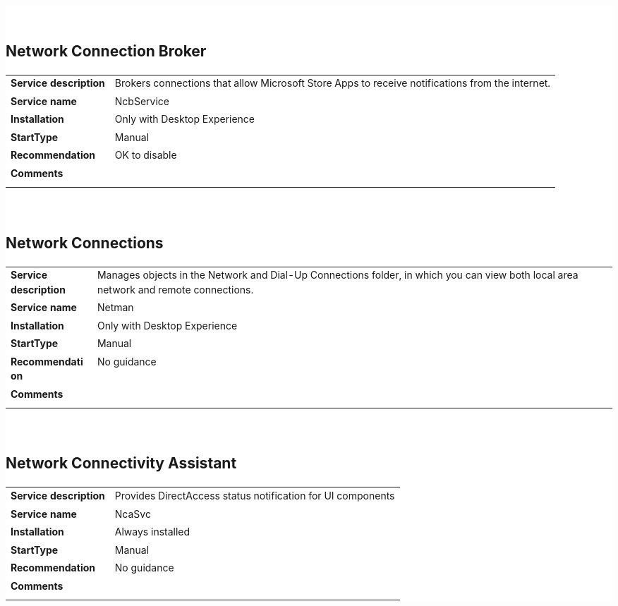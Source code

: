 <br />          

## Network Connection Broker            

| | |           
|---|---|       
|   **Service description** |   Brokers connections that allow Microsoft Store Apps to receive notifications from the internet.
|   **Service name**    |   NcbService
|   **Installation**    |   Only with Desktop Experience
|   **StartType**   |   Manual
|   **Recommendation**  |   OK to disable
|   **Comments**    |   
|||         

<br />          

##  Network Connections         

| | |           
|---|---|   
|   **Service description** |   Manages objects in the Network and Dial-Up Connections folder, in which you can view both local area network and remote connections.
|   **Service name**    |   Netman
|   **Installation**    |   Only with Desktop Experience
|   **StartType**   |   Manual
|   **Recommendation**  | No guidance   
|   **Comments**    |   
|||         

<br />          

##  Network Connectivity Assistant      

| | |           
|---|---|       
|   **Service description** |   Provides DirectAccess status notification for UI components
|   **Service name**    |   NcaSvc
|   **Installation**    |   Always installed
|   **StartType**   |   Manual
|   **Recommendation**  | No guidance   
|   **Comments**    |   
|||         
